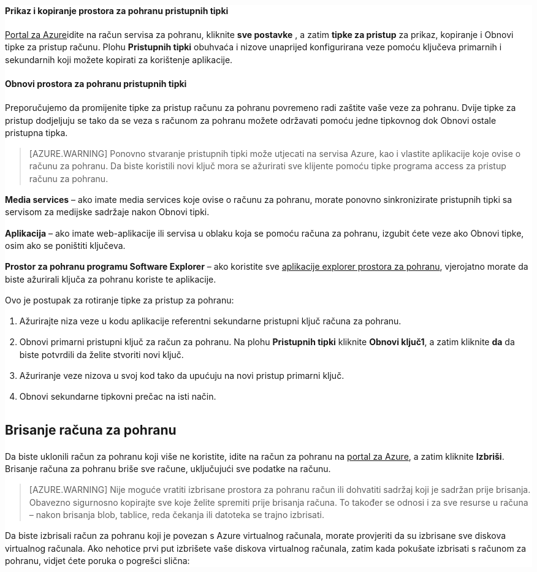 #### <a name="view-and-copy-storage-access-keys"></a>Prikaz i kopiranje prostora za pohranu pristupnih tipki

[Portal za Azure](https://portal.azure.com)idite na račun servisa za pohranu, kliknite **sve postavke** , a zatim **tipke za pristup** za prikaz, kopiranje i Obnovi tipke za pristup računu. Plohu **Pristupnih tipki** obuhvaća i nizove unaprijed konfigurirana veze pomoću ključeva primarnih i sekundarnih koji možete kopirati za korištenje aplikacije.

#### <a name="regenerate-storage-access-keys"></a>Obnovi prostora za pohranu pristupnih tipki

Preporučujemo da promijenite tipke za pristup računu za pohranu povremeno radi zaštite vaše veze za pohranu. Dvije tipke za pristup dodjeljuju se tako da se veza s računom za pohranu možete održavati pomoću jedne tipkovnog dok Obnovi ostale pristupna tipka.

> [AZURE.WARNING] Ponovno stvaranje pristupnih tipki može utjecati na servisa Azure, kao i vlastite aplikacije koje ovise o računu za pohranu. Da biste koristili novi ključ mora se ažurirati sve klijente pomoću tipke programa access za pristup računu za pohranu.

**Media services** – ako imate media services koje ovise o računu za pohranu, morate ponovno sinkronizirate pristupnih tipki sa servisom za medijske sadržaje nakon Obnovi tipki.

**Aplikacija** – ako imate web-aplikacije ili servisa u oblaku koja se pomoću računa za pohranu, izgubit ćete veze ako Obnovi tipke, osim ako se poništiti ključeva.

**Prostor za pohranu programu Software Explorer** – ako koristite sve [aplikacije explorer prostora za pohranu](storage-explorers.md), vjerojatno morate da biste ažurirali ključa za pohranu koriste te aplikacije.

Ovo je postupak za rotiranje tipke za pristup za pohranu:

1. Ažurirajte niza veze u kodu aplikacije referentni sekundarne pristupni ključ računa za pohranu.

2. Obnovi primarni pristupni ključ za račun za pohranu. Na plohu **Pristupnih tipki** kliknite **Obnovi ključ1**, a zatim kliknite **da** da biste potvrdili da želite stvoriti novi ključ.

3. Ažuriranje veze nizova u svoj kod tako da upućuju na novi pristup primarni ključ.

4. Obnovi sekundarne tipkovni prečac na isti način.

## <a name="delete-a-storage-account"></a>Brisanje računa za pohranu

Da biste uklonili račun za pohranu koji više ne koristite, idite na račun za pohranu na [portal za Azure](https://portal.azure.com), a zatim kliknite **Izbriši**. Brisanje računa za pohranu briše sve račune, uključujući sve podatke na računu.

> [AZURE.WARNING] Nije moguće vratiti izbrisane prostora za pohranu račun ili dohvatiti sadržaj koji je sadržan prije brisanja. Obavezno sigurnosno kopirajte sve koje želite spremiti prije brisanja računa. To također se odnosi i za sve resurse u računa – nakon brisanja blob, tablice, reda čekanja ili datoteka se trajno izbrisati.

Da biste izbrisali račun za pohranu koji je povezan s Azure virtualnog računala, morate provjeriti da su izbrisane sve diskova virtualnog računala. Ako nehotice prvi put izbrišete vaše diskova virtualnog računala, zatim kada pokušate izbrisati s računom za pohranu, vidjet ćete poruka o pogrešci slična:
